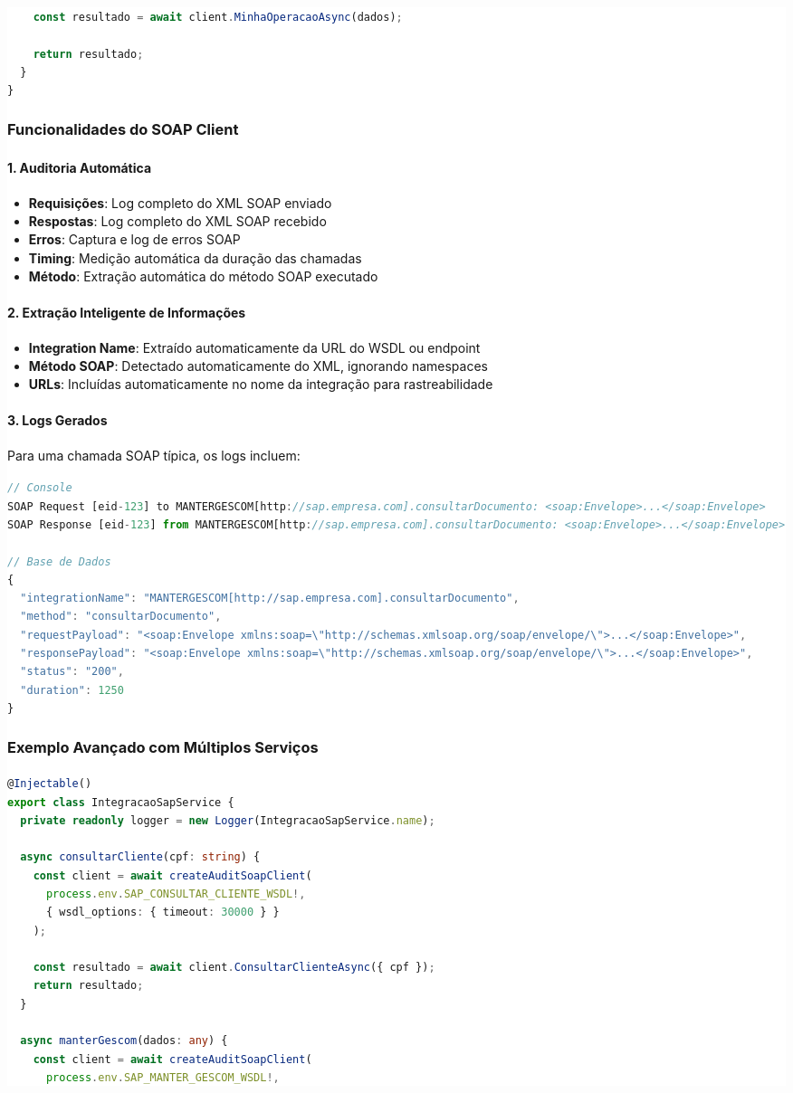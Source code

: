 ```typescript
    const resultado = await client.MinhaOperacaoAsync(dados);
    
    return resultado;
  }
}
```

### Funcionalidades do SOAP Client

#### 1. Auditoria Automática
- **Requisições**: Log completo do XML SOAP enviado
- **Respostas**: Log completo do XML SOAP recebido  
- **Erros**: Captura e log de erros SOAP
- **Timing**: Medição automática da duração das chamadas
- **Método**: Extração automática do método SOAP executado

#### 2. Extração Inteligente de Informações
- **Integration Name**: Extraído automaticamente da URL do WSDL ou endpoint
- **Método SOAP**: Detectado automaticamente do XML, ignorando namespaces
- **URLs**: Incluídas automaticamente no nome da integração para rastreabilidade

#### 3. Logs Gerados

Para uma chamada SOAP típica, os logs incluem:

```typescript
// Console
SOAP Request [eid-123] to MANTERGESCOM[http://sap.empresa.com].consultarDocumento: <soap:Envelope>...</soap:Envelope>
SOAP Response [eid-123] from MANTERGESCOM[http://sap.empresa.com].consultarDocumento: <soap:Envelope>...</soap:Envelope>

// Base de Dados
{
  "integrationName": "MANTERGESCOM[http://sap.empresa.com].consultarDocumento",
  "method": "consultarDocumento",
  "requestPayload": "<soap:Envelope xmlns:soap=\"http://schemas.xmlsoap.org/soap/envelope/\">...</soap:Envelope>",
  "responsePayload": "<soap:Envelope xmlns:soap=\"http://schemas.xmlsoap.org/soap/envelope/\">...</soap:Envelope>",
  "status": "200",
  "duration": 1250
}
```

### Exemplo Avançado com Múltiplos Serviços

```typescript
@Injectable()
export class IntegracaoSapService {
  private readonly logger = new Logger(IntegracaoSapService.name);

  async consultarCliente(cpf: string) {
    const client = await createAuditSoapClient(
      process.env.SAP_CONSULTAR_CLIENTE_WSDL!,
      { wsdl_options: { timeout: 30000 } }
    );

    const resultado = await client.ConsultarClienteAsync({ cpf });
    return resultado;
  }

  async manterGescom(dados: any) {
    const client = await createAuditSoapClient(
      process.env.SAP_MANTER_GESCOM_WSDL!,
```